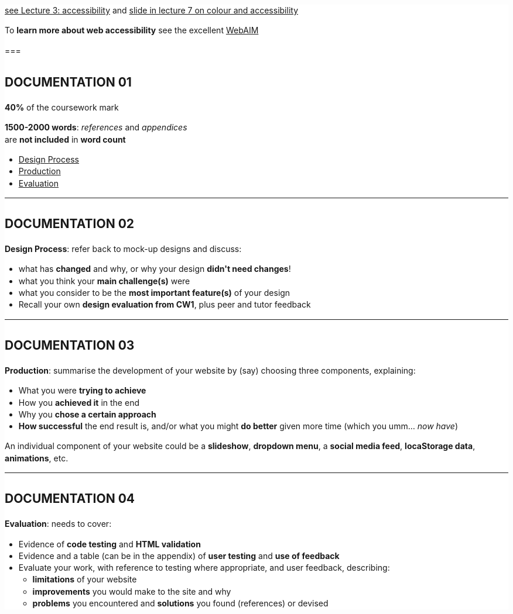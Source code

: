 [see Lecture 3: accessibility](https://tech3015.github.io/presents/?lecture-03#/5) and [slide in lecture 7 on colour and accessibility](https://tech3015.github.io/presents/?lecture-07#/3/1)

To **learn more about web accessibility** see the excellent [WebAIM](https://webaim.org/)

===

## DOCUMENTATION **01**


**40%** of the coursework mark

**1500-2000 words**: *references* and *appendices*  
are **not included** in **word count**

- [Design Process](https://tech3015.github.io/lectures/coursework-02.html#design-process)
- [Production](https://tech3015.github.io/lectures/coursework-02.html#production)
- [Evaluation](https://tech3015.github.io/lectures/coursework-02.html#evaluation)

---

## DOCUMENTATION **02**


**Design Process**: refer back to mock-up designs and discuss:

- what has **changed** and why, or why your design **didn't need changes**!
- what you think your **main challenge(s)** were
- what you consider to be the **most important feature(s)** of your design
- Recall your own **design evaluation from CW1**, plus peer and tutor feedback

---

## DOCUMENTATION **03**


**Production**: summarise the development of your website by (say) choosing three components, explaining:

- What you were **trying to achieve**
- How you **achieved it** in the end
- Why you **chose a certain approach**
- **How successful** the end result is, and/or what you might **do better** given more time (which you umm… *now have*)

An individual component of your website could be a **slideshow**, **dropdown menu**, a **social media feed**, **locaStorage data**, **animations**, etc.

---

## DOCUMENTATION **04**


**Evaluation**: needs to cover:

- Evidence of **code testing** and **HTML validation**
- Evidence and a table (can be in the appendix) of **user testing** and **use of feedback**
- Evaluate your work, with reference to testing where appropriate, and user feedback, describing:
  - **limitations** of your website
  - **improvements** you would make to the site and why
  - **problems** you encountered and **solutions** you found (references) or devised

